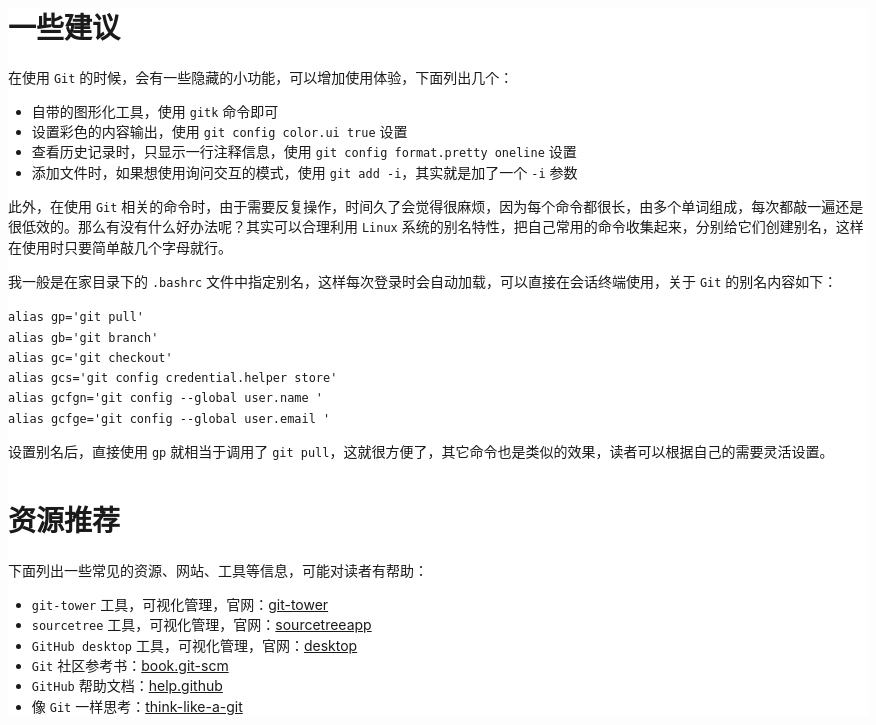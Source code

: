 
# 一些建议


在使用 `Git` 的时候，会有一些隐藏的小功能，可以增加使用体验，下面列出几个：

- 自带的图形化工具，使用 `gitk` 命令即可
- 设置彩色的内容输出，使用 `git config color.ui true` 设置
- 查看历史记录时，只显示一行注释信息，使用 `git config format.pretty oneline` 设置
- 添加文件时，如果想使用询问交互的模式，使用 `git add -i`，其实就是加了一个 `-i` 参数

此外，在使用 `Git` 相关的命令时，由于需要反复操作，时间久了会觉得很麻烦，因为每个命令都很长，由多个单词组成，每次都敲一遍还是很低效的。那么有没有什么好办法呢？其实可以合理利用 `Linux` 系统的别名特性，把自己常用的命令收集起来，分别给它们创建别名，这样在使用时只要简单敲几个字母就行。

我一般是在家目录下的 `.bashrc` 文件中指定别名，这样每次登录时会自动加载，可以直接在会话终端使用，关于 `Git` 的别名内容如下：

```
alias gp='git pull'
alias gb='git branch'
alias gc='git checkout'
alias gcs='git config credential.helper store'
alias gcfgn='git config --global user.name '
alias gcfge='git config --global user.email '
```

设置别名后，直接使用 `gp` 就相当于调用了 `git pull`，这就很方便了，其它命令也是类似的效果，读者可以根据自己的需要灵活设置。


# 资源推荐


下面列出一些常见的资源、网站、工具等信息，可能对读者有帮助：

- `git-tower` 工具，可视化管理，官网：[git-tower](https://www.git-tower.com)
- `sourcetree` 工具，可视化管理，官网：[sourcetreeapp](https://www.sourcetreeapp.com)
- `GitHub desktop` 工具，可视化管理，官网：[desktop](https://desktop.github.com)
- `Git` 社区参考书：[book.git-scm](https://book.git-scm.com)
- `GitHub` 帮助文档：[help.github](https://help.github.com)
- 像 `Git` 一样思考：[think-like-a-git](http://think-like-a-git.net)

